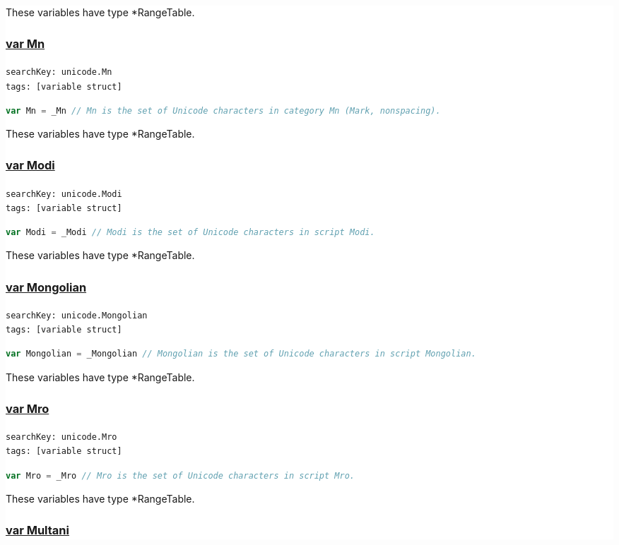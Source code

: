 These variables have type *RangeTable. 

### <a id="Mn" href="#Mn">var Mn</a>

```
searchKey: unicode.Mn
tags: [variable struct]
```

```Go
var Mn = _Mn // Mn is the set of Unicode characters in category Mn (Mark, nonspacing).

```

These variables have type *RangeTable. 

### <a id="Modi" href="#Modi">var Modi</a>

```
searchKey: unicode.Modi
tags: [variable struct]
```

```Go
var Modi = _Modi // Modi is the set of Unicode characters in script Modi.

```

These variables have type *RangeTable. 

### <a id="Mongolian" href="#Mongolian">var Mongolian</a>

```
searchKey: unicode.Mongolian
tags: [variable struct]
```

```Go
var Mongolian = _Mongolian // Mongolian is the set of Unicode characters in script Mongolian.

```

These variables have type *RangeTable. 

### <a id="Mro" href="#Mro">var Mro</a>

```
searchKey: unicode.Mro
tags: [variable struct]
```

```Go
var Mro = _Mro // Mro is the set of Unicode characters in script Mro.

```

These variables have type *RangeTable. 

### <a id="Multani" href="#Multani">var Multani</a>
